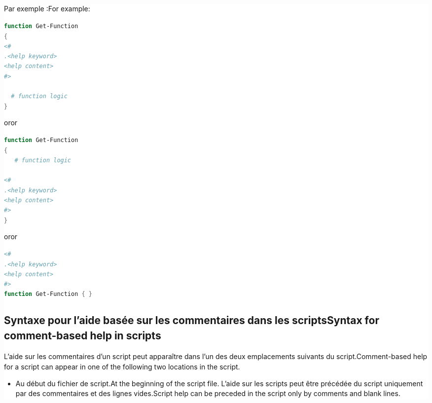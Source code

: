<span data-ttu-id="ccfff-139">Par exemple :</span><span class="sxs-lookup"><span data-stu-id="ccfff-139">For example:</span></span>

```powershell
function Get-Function
{
<#
.<help keyword>
<help content>
#>

  # function logic
}
```

<span data-ttu-id="ccfff-140">or</span><span class="sxs-lookup"><span data-stu-id="ccfff-140">or</span></span>

```powershell
function Get-Function
{
   # function logic

<#
.<help keyword>
<help content>
#>
}
```

<span data-ttu-id="ccfff-141">or</span><span class="sxs-lookup"><span data-stu-id="ccfff-141">or</span></span>

```powershell
<#
.<help keyword>
<help content>
#>
function Get-Function { }
```

## <a name="syntax-for-comment-based-help-in-scripts"></a><span data-ttu-id="ccfff-142">Syntaxe pour l’aide basée sur les commentaires dans les scripts</span><span class="sxs-lookup"><span data-stu-id="ccfff-142">Syntax for comment-based help in scripts</span></span>

<span data-ttu-id="ccfff-143">L’aide sur les commentaires d’un script peut apparaître dans l’un des deux emplacements suivants du script.</span><span class="sxs-lookup"><span data-stu-id="ccfff-143">Comment-based help for a script can appear in one of the following two locations in the script.</span></span>

- <span data-ttu-id="ccfff-144">Au début du fichier de script.</span><span class="sxs-lookup"><span data-stu-id="ccfff-144">At the beginning of the script file.</span></span> <span data-ttu-id="ccfff-145">L’aide sur les scripts peut être précédée du script uniquement par des commentaires et des lignes vides.</span><span class="sxs-lookup"><span data-stu-id="ccfff-145">Script help can be preceded in the script only by comments and blank lines.</span></span>
